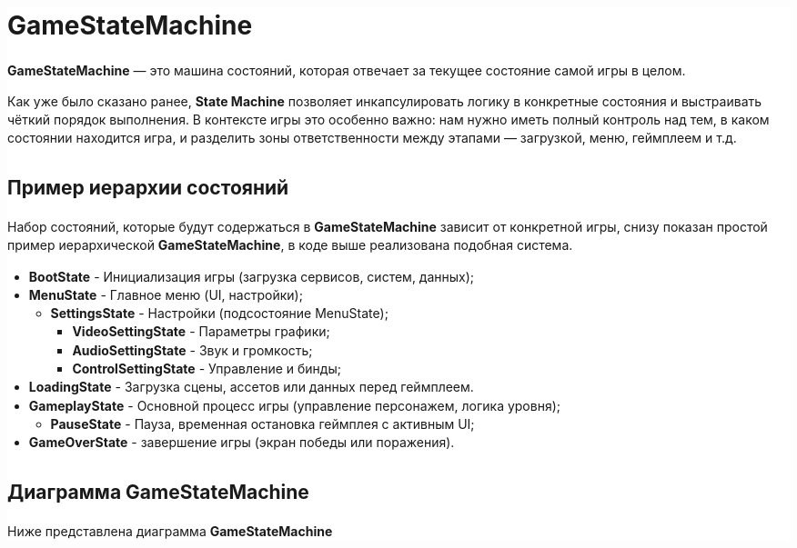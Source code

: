 # GameStateMachine

**GameStateMachine** — это машина состояний, которая отвечает за текущее состояние самой игры в целом.

Как уже было сказано ранее, **State Machine** позволяет инкапсулировать логику в конкретные состояния и 
выстраивать чёткий порядок выполнения.
В контексте игры это особенно важно: нам нужно иметь полный контроль над тем, в каком состоянии 
находится игра, и разделить зоны ответственности между этапами — загрузкой, меню, геймплеем и т.д.

## Пример иерархии состояний

Набор состояний, которые будут содержаться в **GameStateMachine** зависит от конкретной игры, 
снизу показан простой пример иерархической **GameStateMachine**, в коде выше реализована подобная система.

- **BootState** - Инициализация игры (загрузка сервисов, систем, данных);
- **MenuState** - Главное меню (UI, настройки);
  - **SettingsState** - Настройки (подсостояние MenuState);
    - **VideoSettingState** - Параметры графики;
    - **AudioSettingState** - Звук и громкость;
    - **ControlSettingState** - Управление и бинды;
- **LoadingState** - Загрузка сцены, ассетов или данных перед геймплеем.
- **GameplayState** - Основной процесс игры (управление персонажем, логика уровня);
  - **PauseState** - Пауза, временная остановка геймплея с активным UI;
- **GameOverState** - завершение игры (экран победы или поражения).

## Диаграмма GameStateMachine

Ниже представлена диаграмма **GameStateMachine**
